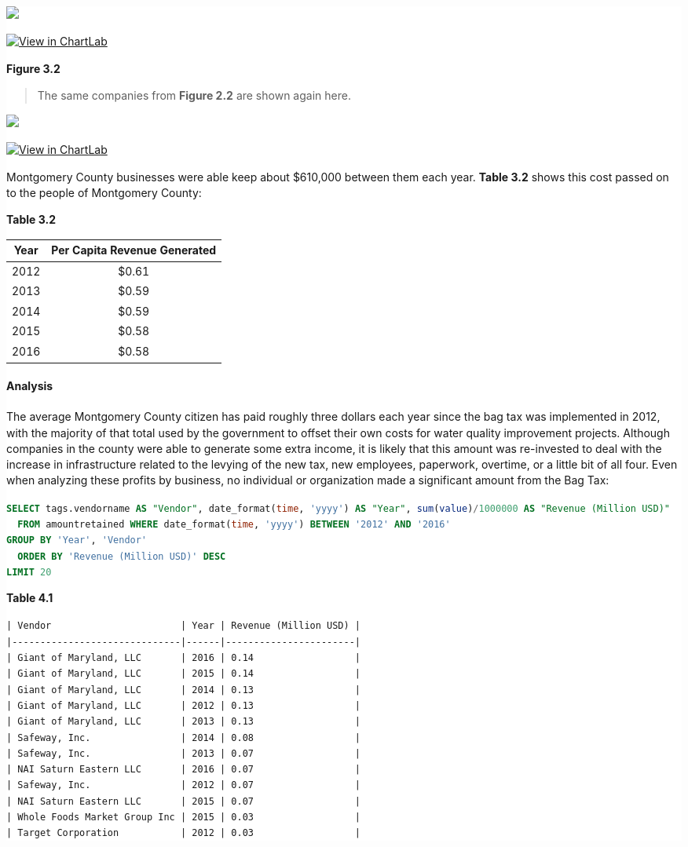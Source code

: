 ![](Images/BT_3.1.2.png)

[![View in ChartLab](Images/button.png)](https://apps.axibase.com/chartlab/945ebdb5/13/#fullscreen)

**Figure 3.2**
> The same companies from **Figure 2.2** are shown again here.

![](Images/BT_3.2.png)

[![View in ChartLab](Images/button.png)](https://apps.axibase.com/chartlab/945ebdb5/14/#fullscreen)

Montgomery County businesses were able keep about $610,000 between them each year. **Table 3.2** shows this cost passed on
to the people of Montgomery County:

**Table 3.2**

| Year | Per Capita Revenue Generated |
|------|:----------------------------:|
| 2012 | $0.61 |
| 2013 | $0.59 |
| 2014 | $0.59 |
| 2015 | $0.58 |
| 2016 | $0.58 |

#### Analysis

The average Montgomery County citizen has paid roughly three dollars each year since the bag tax was implemented in 2012, with
the majority of that total used by the government to offset their own costs for water quality improvement projects.
Although companies in the county were able to generate some extra income, it is likely that this amount was re-invested 
to deal with the increase in infrastructure related to the levying of the new tax, new employees, paperwork,
overtime, or a little bit of all four. Even when analyzing these profits by business, no individual or organization
made a significant amount from the Bag Tax:

```sql
SELECT tags.vendorname AS "Vendor", date_format(time, 'yyyy') AS "Year", sum(value)/1000000 AS "Revenue (Million USD)"
  FROM amountretained WHERE date_format(time, 'yyyy') BETWEEN '2012' AND '2016'
GROUP BY 'Year', 'Vendor'
  ORDER BY 'Revenue (Million USD)' DESC
LIMIT 20
```

**Table 4.1**

```ls
| Vendor                       | Year | Revenue (Million USD) | 
|------------------------------|------|-----------------------| 
| Giant of Maryland, LLC       | 2016 | 0.14                  | 
| Giant of Maryland, LLC       | 2015 | 0.14                  | 
| Giant of Maryland, LLC       | 2014 | 0.13                  | 
| Giant of Maryland, LLC       | 2012 | 0.13                  | 
| Giant of Maryland, LLC       | 2013 | 0.13                  | 
| Safeway, Inc.                | 2014 | 0.08                  | 
| Safeway, Inc.                | 2013 | 0.07                  | 
| NAI Saturn Eastern LLC       | 2016 | 0.07                  | 
| Safeway, Inc.                | 2012 | 0.07                  | 
| NAI Saturn Eastern LLC       | 2015 | 0.07                  | 
| Whole Foods Market Group Inc | 2015 | 0.03                  | 
| Target Corporation           | 2012 | 0.03                  | 
```